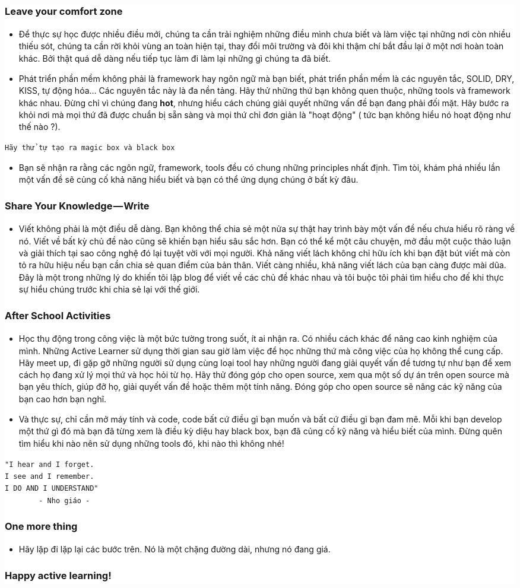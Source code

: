 ### Leave your comfort zone

- Để thực sự học được nhiều điều mới, chúng ta cần trải nghiệm những điều mình chưa biết và làm việc tại những nơi còn nhiều thiếu sót, chúng ta cần rời khỏi vùng an toàn hiện tại, thay đổi môi trường và đôi khi thậm chí bắt đầu lại ở một nơi hoàn toàn khác. Bởi thật quá dễ dàng nếu tiếp tục làm đi làm lại những gì chúng ta đã biết.

- Phát triển phần mềm không phải là framework hay ngôn ngữ mà bạn biết, phát triển phần mềm là các nguyên tắc, SOLID, DRY, KISS, tự động hóa… Các nguyên tắc này là đa nền tảng. Hãy thử những thứ bạn không quen thuộc, những tools và framework khác nhau. Đừng chỉ vì chúng đang **hot**, nhưng hiểu cách chúng giải quyết những vấn đề bạn đang phải đối mặt. Hãy bước ra khỏi nơi mà mọi thứ đã được chuẩn bị sẵn sàng và mọi thứ chỉ đơn giản là "hoạt động" ( tức bạn không hiểu nó hoạt động như thế nào ?).

```text linenums="1"
Hãy thử tự tạo ra magic box và black box
```

- Bạn sẽ nhận ra rằng các ngôn ngữ, framework, tools đều có chung những principles nhất định. Tìm tòi, khám phá nhiều lần một vấn đề sẽ củng cố khả năng hiểu biết và bạn có thể ứng dụng chúng ở bất kỳ đâu.

### Share Your Knowledge — Write

- Viết không phải là một điều dễ dàng. Bạn không thể chia sẻ một nửa sự thật hay trình bày một vấn đề nếu chưa hiểu rõ ràng về nó. Viết về bất kỳ chủ đề nào cũng sẽ khiến bạn hiểu sâu sắc hơn. Bạn có thể kể một câu chuyện, mở đầu một cuộc thảo luận và giải thích tại sao công nghệ đó lại tuyệt vời với mọi người. Khả năng viết lách không chỉ hữu ích khi bạn đặt bút viết mà còn tỏ ra hữu hiệu nếu bạn cần chia sẻ quan điểm của bản thân. Viết càng nhiều, khả năng viết lách của bạn càng được mài dũa. Đây là một trong những lý do khiến tôi lập blog để viết về các chủ đề khác nhau và tôi buộc tôi phải tìm hiểu cho đế khi thực sự hiểu chúng trước khi chia sẻ lại với thế giới.

### After School Activities

- Học thụ động trong công việc là một bức tường trong suốt, ít ai nhận ra. Có nhiều cách khác để nâng cao kinh nghiệm của mình. Những Active Learner sử dụng thời gian sau giờ làm việc để học những thứ mà công việc của họ không thể cung cấp. Hãy meet up, đi gặp gỡ những người sử dụng cùng loại tool hay những người đang giải quyết vấn đề tương tự như bạn để xem cách họ đang xử lý mọi thứ và học hỏi từ họ. Hãy thử đóng góp cho open source, xem qua một số dự án trên open source mà bạn yêu thích, giúp đỡ họ, giải quyết vấn đề hoặc thêm một tính năng. Đóng góp cho open source sẽ nâng các kỹ năng của bạn cao hơn bạn nghĩ.

- Và thực sự, chỉ cần mở máy tính và code, code bất cứ điều gì bạn muốn và bất cứ điều gì bạn đam mê. Mỗi khi bạn develop một thứ gì đó mà bạn đã từng xem là điều kỳ diệu hay black box, bạn đã củng cố kỹ năng và hiểu biết của mình. Đừng quên tìm hiểu khi nào nên sử dụng những tools đó, khi nào thì không nhé!

```text linenums="1"
"I hear and I forget.
I see and I remember.
I DO AND I UNDERSTAND"
        - Nho giáo -
```

### One more thing

- Hãy lặp đi lặp lại các bước trên. Nó là một chặng đường dài, nhưng nó đang giá.

### Happy active learning!
